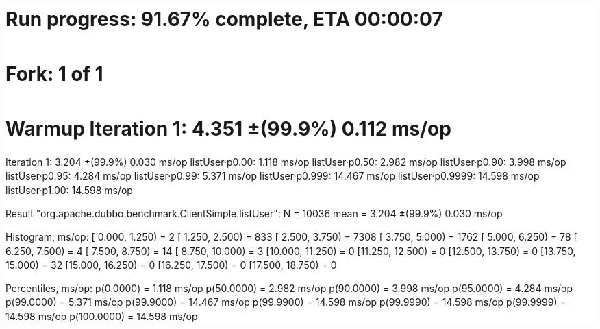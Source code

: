 # Run progress: 91.67% complete, ETA 00:00:07
# Fork: 1 of 1
# Warmup Iteration   1: 4.351 ±(99.9%) 0.112 ms/op
Iteration   1: 3.204 ±(99.9%) 0.030 ms/op
                 listUser·p0.00:   1.118 ms/op
                 listUser·p0.50:   2.982 ms/op
                 listUser·p0.90:   3.998 ms/op
                 listUser·p0.95:   4.284 ms/op
                 listUser·p0.99:   5.371 ms/op
                 listUser·p0.999:  14.467 ms/op
                 listUser·p0.9999: 14.598 ms/op
                 listUser·p1.00:   14.598 ms/op



Result "org.apache.dubbo.benchmark.ClientSimple.listUser":
  N = 10036
  mean =      3.204 ±(99.9%) 0.030 ms/op

  Histogram, ms/op:
    [ 0.000,  1.250) = 2 
    [ 1.250,  2.500) = 833 
    [ 2.500,  3.750) = 7308 
    [ 3.750,  5.000) = 1762 
    [ 5.000,  6.250) = 78 
    [ 6.250,  7.500) = 4 
    [ 7.500,  8.750) = 14 
    [ 8.750, 10.000) = 3 
    [10.000, 11.250) = 0 
    [11.250, 12.500) = 0 
    [12.500, 13.750) = 0 
    [13.750, 15.000) = 32 
    [15.000, 16.250) = 0 
    [16.250, 17.500) = 0 
    [17.500, 18.750) = 0 

  Percentiles, ms/op:
      p(0.0000) =      1.118 ms/op
     p(50.0000) =      2.982 ms/op
     p(90.0000) =      3.998 ms/op
     p(95.0000) =      4.284 ms/op
     p(99.0000) =      5.371 ms/op
     p(99.9000) =     14.467 ms/op
     p(99.9900) =     14.598 ms/op
     p(99.9990) =     14.598 ms/op
     p(99.9999) =     14.598 ms/op
    p(100.0000) =     14.598 ms/op

